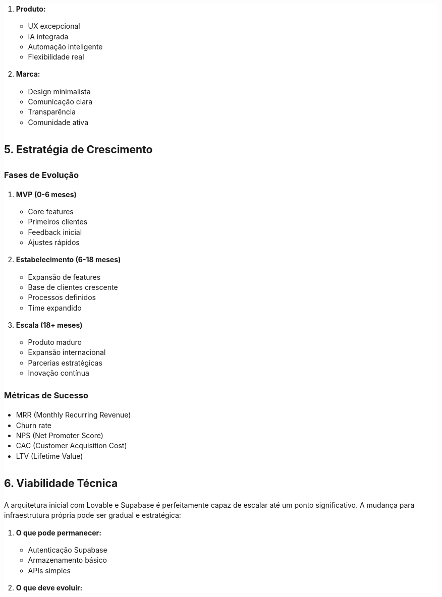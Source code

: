 1. **Produto:**
    
    - UX excepcional
    - IA integrada
    - Automação inteligente
    - Flexibilidade real
2. **Marca:**
    
    - Design minimalista
    - Comunicação clara
    - Transparência
    - Comunidade ativa

## 5. Estratégia de Crescimento

### Fases de Evolução

1. **MVP (0-6 meses)**
    
    - Core features
    - Primeiros clientes
    - Feedback inicial
    - Ajustes rápidos
2. **Estabelecimento (6-18 meses)**
    
    - Expansão de features
    - Base de clientes crescente
    - Processos definidos
    - Time expandido
3. **Escala (18+ meses)**
    
    - Produto maduro
    - Expansão internacional
    - Parcerias estratégicas
    - Inovação contínua

### Métricas de Sucesso

- MRR (Monthly Recurring Revenue)
- Churn rate
- NPS (Net Promoter Score)
- CAC (Customer Acquisition Cost)
- LTV (Lifetime Value)

## 6. Viabilidade Técnica

A arquitetura inicial com Lovable e Supabase é perfeitamente capaz de escalar até um ponto significativo. A mudança para infraestrutura própria pode ser gradual e estratégica:

1. **O que pode permanecer:**
    
    - Autenticação Supabase
    - Armazenamento básico
    - APIs simples
2. **O que deve evoluir:**
    